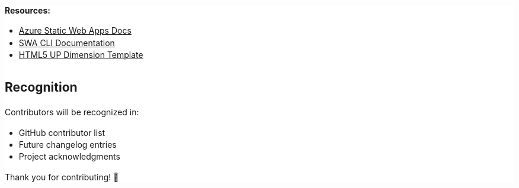 **Resources:**
- [Azure Static Web Apps Docs](https://docs.microsoft.com/azure/static-web-apps/)
- [SWA CLI Documentation](https://azure.github.io/static-web-apps-cli/)
- [HTML5 UP Dimension Template](https://html5up.net)

## Recognition

Contributors will be recognized in:
- GitHub contributor list
- Future changelog entries
- Project acknowledgments

Thank you for contributing! 🎉

